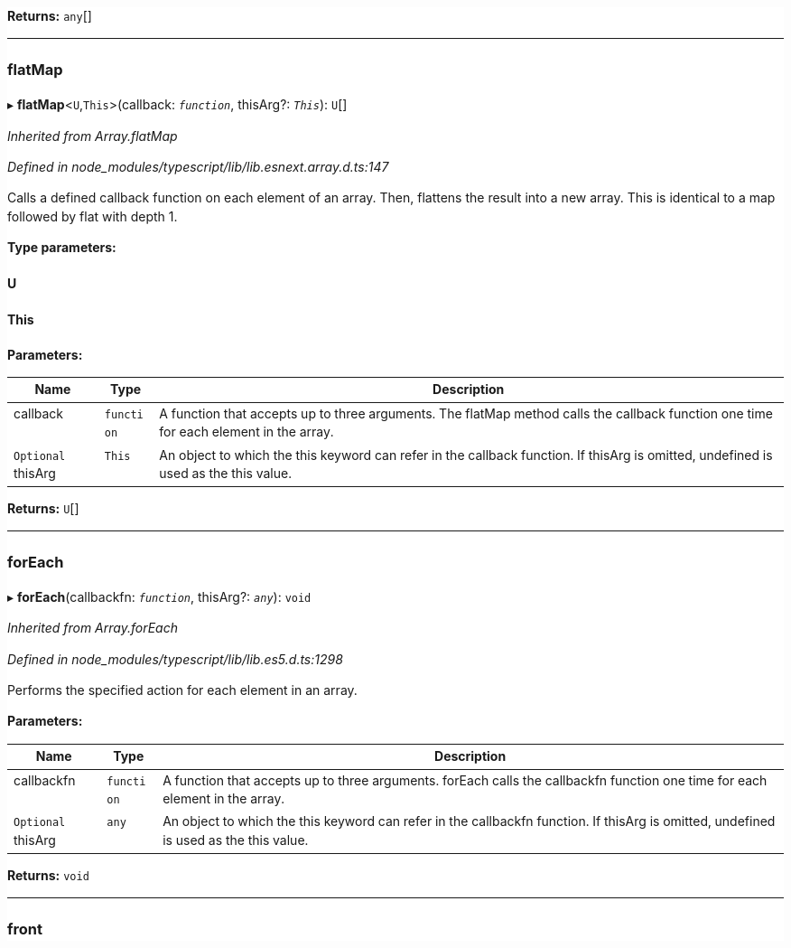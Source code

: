 **Returns:** `any`[]

___
<a id="flatmap"></a>

###  flatMap

▸ **flatMap**<`U`,`This`>(callback: *`function`*, thisArg?: *`This`*): `U`[]

*Inherited from Array.flatMap*

*Defined in node_modules/typescript/lib/lib.esnext.array.d.ts:147*

Calls a defined callback function on each element of an array. Then, flattens the result into a new array. This is identical to a map followed by flat with depth 1.

**Type parameters:**

#### U 
#### This 
**Parameters:**

| Name | Type | Description |
| ------ | ------ | ------ |
| callback | `function` |  A function that accepts up to three arguments. The flatMap method calls the callback function one time for each element in the array. |
| `Optional` thisArg | `This` |  An object to which the this keyword can refer in the callback function. If thisArg is omitted, undefined is used as the this value. |

**Returns:** `U`[]

___
<a id="foreach"></a>

###  forEach

▸ **forEach**(callbackfn: *`function`*, thisArg?: *`any`*): `void`

*Inherited from Array.forEach*

*Defined in node_modules/typescript/lib/lib.es5.d.ts:1298*

Performs the specified action for each element in an array.

**Parameters:**

| Name | Type | Description |
| ------ | ------ | ------ |
| callbackfn | `function` |  A function that accepts up to three arguments. forEach calls the callbackfn function one time for each element in the array. |
| `Optional` thisArg | `any` |  An object to which the this keyword can refer in the callbackfn function. If thisArg is omitted, undefined is used as the this value. |

**Returns:** `void`

___
<a id="front"></a>

###  front
